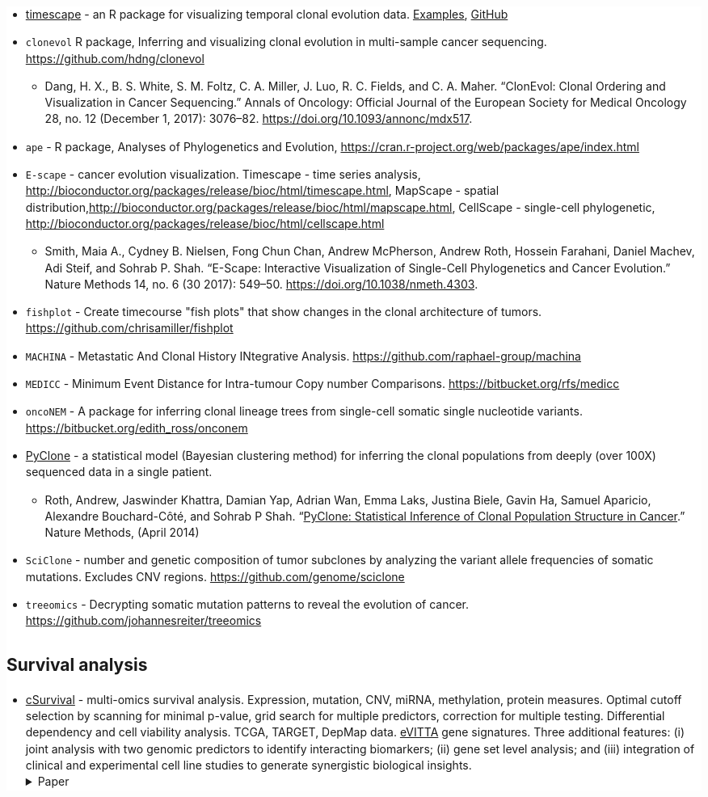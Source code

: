 - [timescape](https://bioconductor.org/packages/timescape/) - an R package for visualizing temporal clonal evolution data. [Examples](https://bioconductor.org/packages/release/bioc/vignettes/timescape/inst/doc/timescape_vignette.html), [GitHub](https://github.com/shahcompbio/timescape)

- `clonevol` R package, Inferring and visualizing clonal evolution in multi-sample cancer sequencing. https://github.com/hdng/clonevol
    - Dang, H. X., B. S. White, S. M. Foltz, C. A. Miller, J. Luo, R. C. Fields, and C. A. Maher. “ClonEvol: Clonal Ordering and Visualization in Cancer Sequencing.” Annals of Oncology: Official Journal of the European Society for Medical Oncology 28, no. 12 (December 1, 2017): 3076–82. https://doi.org/10.1093/annonc/mdx517.

- `ape` - R package, Analyses of Phylogenetics and Evolution, https://cran.r-project.org/web/packages/ape/index.html

- `E-scape` - cancer evolution visualization. Timescape - time series analysis, http://bioconductor.org/packages/release/bioc/html/timescape.html, MapScape - spatial distribution,http://bioconductor.org/packages/release/bioc/html/mapscape.html, CellScape - single-cell phylogenetic, http://bioconductor.org/packages/release/bioc/html/cellscape.html
    - Smith, Maia A., Cydney B. Nielsen, Fong Chun Chan, Andrew McPherson, Andrew Roth, Hossein Farahani, Daniel Machev, Adi Steif, and Sohrab P. Shah. “E-Scape: Interactive Visualization of Single-Cell Phylogenetics and Cancer Evolution.” Nature Methods 14, no. 6 (30 2017): 549–50. https://doi.org/10.1038/nmeth.4303.

- `fishplot` - Create timecourse "fish plots" that show changes in the clonal architecture of tumors. https://github.com/chrisamiller/fishplot

- `MACHINA` - Metastatic And Clonal History INtegrative Analysis. https://github.com/raphael-group/machina 

- `MEDICC` - Minimum Event Distance for Intra-tumour Copy number Comparisons. https://bitbucket.org/rfs/medicc

- `oncoNEM` - A package for inferring clonal lineage trees from single-cell somatic single nucleotide variants. https://bitbucket.org/edith_ross/onconem

- [PyClone](https://github.com/Roth-Lab/pyclone) - a statistical model (Bayesian clustering method) for inferring the clonal populations  from deeply (over 100X) sequenced data in a single patient.
    - Roth, Andrew, Jaswinder Khattra, Damian Yap, Adrian Wan, Emma Laks, Justina Biele, Gavin Ha, Samuel Aparicio, Alexandre Bouchard-Côté, and Sohrab P Shah. “[PyClone: Statistical Inference of Clonal Population Structure in Cancer](https://doi.org/10.1038/nmeth.2883).” Nature Methods, (April 2014)

- `SciClone` - number and genetic composition of tumor subclones by analyzing the variant allele frequencies of somatic mutations. Excludes CNV regions. https://github.com/genome/sciclone

- `treeomics` - Decrypting somatic mutation patterns to reveal the evolution of cancer. https://github.com/johannesreiter/treeomics


## Survival analysis

- [cSurvival](https://tau.cmmt.ubc.ca/cSurvival/) - multi-omics survival analysis. Expression, mutation, CNV, miRNA, methylation, protein measures. Optimal cutoff selection by scanning for minimal p-value, grid search for multiple predictors, correction for multiple testing. Differential dependency and cell viability analysis. TCGA, TARGET, DepMap data. [eVITTA](https://tau.cmmt.ubc.ca/eVITTA/) gene signatures. Three additional features: (i) joint analysis with two genomic predictors to identify interacting biomarkers; (ii) gene set level analysis; and (iii) integration of clinical and experimental cell line studies to generate synergistic biological insights. <details><summary>Paper</summary></details>
